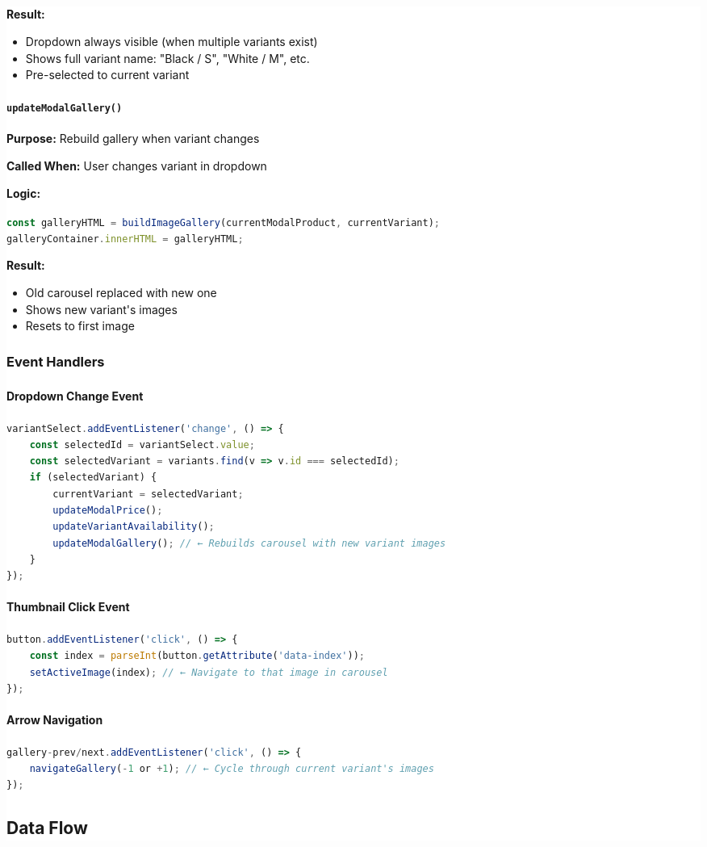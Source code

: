 **Result:**
- Dropdown always visible (when multiple variants exist)
- Shows full variant name: "Black / S", "White / M", etc.
- Pre-selected to current variant

#### `updateModalGallery()`
**Purpose:** Rebuild gallery when variant changes

**Called When:** User changes variant in dropdown

**Logic:**
```javascript
const galleryHTML = buildImageGallery(currentModalProduct, currentVariant);
galleryContainer.innerHTML = galleryHTML;
```

**Result:**
- Old carousel replaced with new one
- Shows new variant's images
- Resets to first image

### Event Handlers

#### Dropdown Change Event
```javascript
variantSelect.addEventListener('change', () => {
    const selectedId = variantSelect.value;
    const selectedVariant = variants.find(v => v.id === selectedId);
    if (selectedVariant) {
        currentVariant = selectedVariant;
        updateModalPrice();
        updateVariantAvailability();
        updateModalGallery(); // ← Rebuilds carousel with new variant images
    }
});
```

#### Thumbnail Click Event
```javascript
button.addEventListener('click', () => {
    const index = parseInt(button.getAttribute('data-index'));
    setActiveImage(index); // ← Navigate to that image in carousel
});
```

#### Arrow Navigation
```javascript
gallery-prev/next.addEventListener('click', () => {
    navigateGallery(-1 or +1); // ← Cycle through current variant's images
});
```

## Data Flow
